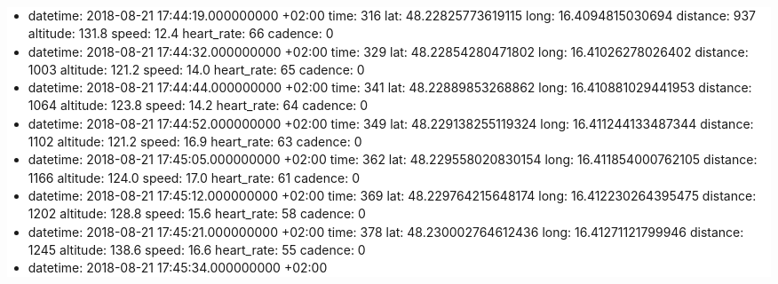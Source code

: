 - datetime: 2018-08-21 17:44:19.000000000 +02:00
  time: 316
  lat: 48.22825773619115
  long: 16.4094815030694
  distance: 937
  altitude: 131.8
  speed: 12.4
  heart_rate: 66
  cadence: 0
- datetime: 2018-08-21 17:44:32.000000000 +02:00
  time: 329
  lat: 48.22854280471802
  long: 16.41026278026402
  distance: 1003
  altitude: 121.2
  speed: 14.0
  heart_rate: 65
  cadence: 0
- datetime: 2018-08-21 17:44:44.000000000 +02:00
  time: 341
  lat: 48.22889853268862
  long: 16.410881029441953
  distance: 1064
  altitude: 123.8
  speed: 14.2
  heart_rate: 64
  cadence: 0
- datetime: 2018-08-21 17:44:52.000000000 +02:00
  time: 349
  lat: 48.229138255119324
  long: 16.411244133487344
  distance: 1102
  altitude: 121.2
  speed: 16.9
  heart_rate: 63
  cadence: 0
- datetime: 2018-08-21 17:45:05.000000000 +02:00
  time: 362
  lat: 48.229558020830154
  long: 16.411854000762105
  distance: 1166
  altitude: 124.0
  speed: 17.0
  heart_rate: 61
  cadence: 0
- datetime: 2018-08-21 17:45:12.000000000 +02:00
  time: 369
  lat: 48.229764215648174
  long: 16.412230264395475
  distance: 1202
  altitude: 128.8
  speed: 15.6
  heart_rate: 58
  cadence: 0
- datetime: 2018-08-21 17:45:21.000000000 +02:00
  time: 378
  lat: 48.230002764612436
  long: 16.41271121799946
  distance: 1245
  altitude: 138.6
  speed: 16.6
  heart_rate: 55
  cadence: 0
- datetime: 2018-08-21 17:45:34.000000000 +02:00